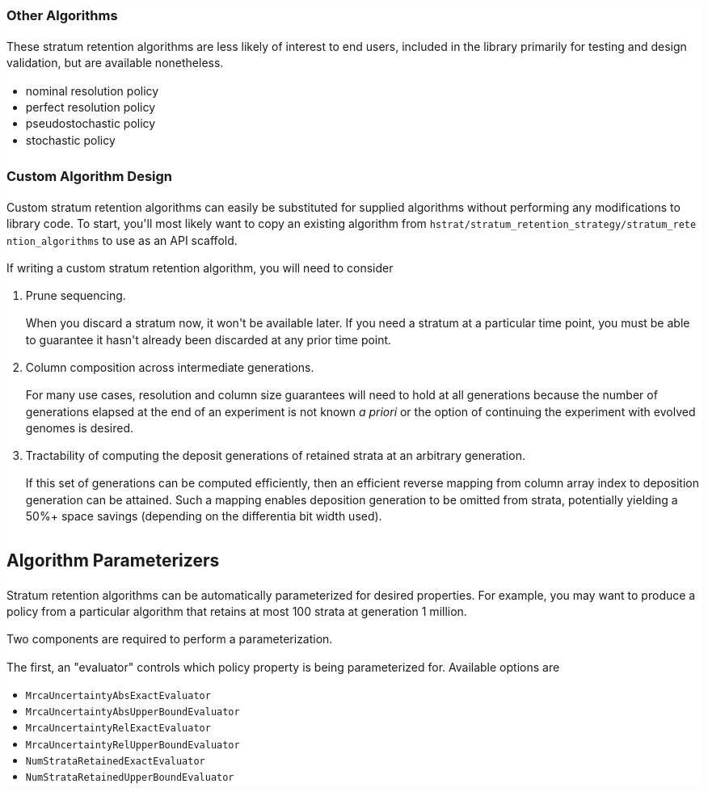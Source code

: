 ### Other Algorithms

These stratum retention algorithms are less likely of interest to end users, included in the library primarily for testing and design validation, but are available nonetheless.

- nominal resolution policy
- perfect resolution policy
- pseudostochastic policy
- stochastic policy

### Custom Algorithm Design

Custom stratum retention algorithms can easily be substituted for supplied algorithms without performing any modifications to library code.
To start, you'll most likely want to copy an existing algorithm from `hstrat/stratum_retention_strategy/stratum_retention_algorithms` to use as an API scaffold.

If writing a custom stratum retention algorithm, you will need to consider

1. Prune sequencing.

   When you discard a stratum now, it won't be available later.
   If you need a stratum at a particular time point, you must be able to guarantee it hasn't already been discarded at any prior time point.

2. Column composition across intermediate generations.

   For many use cases, resolution and column size guarantees will need to hold at all generations because the number of generations elapsed at the end of an experiment is not known _a priori_ or the option of continuing the experiment with evolved genomes is desired.

3. Tractability of computing the deposit generations of retained strata at an arbitrary generation.

   If this set of generations can be computed efficiently, then an efficient reverse mapping from column array index to deposition generation can be attained.
   Such a mapping enables deposition generation to be omitted from strata, potentially yielding a 50%+ space savings (depending on the differentia bit width used).

## Algorithm Parameterizers

Stratum retention algorithms can be automatically parameterized for desired properties.
For example, you may want to produce a policy from a particular algorithm that retains at most 100 strata at generation 1 million.

Two components are required to perform a parameterization.

The first, an "evaluator" controls which policy property is being parameterized for.
Available options are

- `MrcaUncertaintyAbsExactEvaluator`
- `MrcaUncertaintyAbsUpperBoundEvaluator`
- `MrcaUncertaintyRelExactEvaluator`
- `MrcaUncertaintyRelUpperBoundEvaluator`
- `NumStrataRetainedExactEvaluator`
- `NumStrataRetainedUpperBoundEvaluator`
